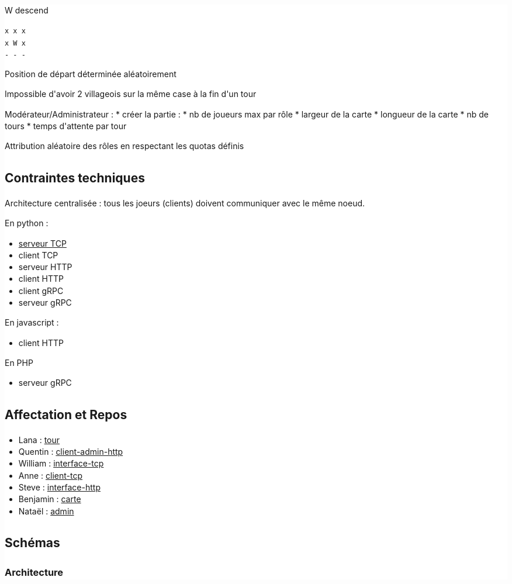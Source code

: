 W descend

```
x x x
x W x
- - -
```

Position de départ déterminée aléatoirement

Impossible d'avoir 2 villageois sur la même case à la fin d'un tour

Modérateur/Administrateur :
    * créer la partie :
      * nb de joueurs max par rôle
      * largeur de la carte
      * longueur de la carte
      * nb de tours
      * temps d'attente par tour

Attribution aléatoire des rôles en respectant les quotas définis

## Contraintes techniques

Architecture centralisée : tous les joeurs (clients) doivent communiquer avec le même noeud.

En python :

* [serveur TCP](https://docs.python.org/3/library/socketserver.html#socketserver-tcpserver-example)
* client TCP
* serveur HTTP
* client HTTP 
* client gRPC
* serveur gRPC

En javascript :
* client HTTP

En PHP
* serveur gRPC

## Affectation et Repos

* Lana : [tour]()
* Quentin : [client-admin-http]()
* William : [interface-tcp]()
* Anne : [client-tcp]()
* Steve : [interface-http]()
* Benjamin : [carte]()
* Nataël : [admin]()

## Schémas

### Architecture
